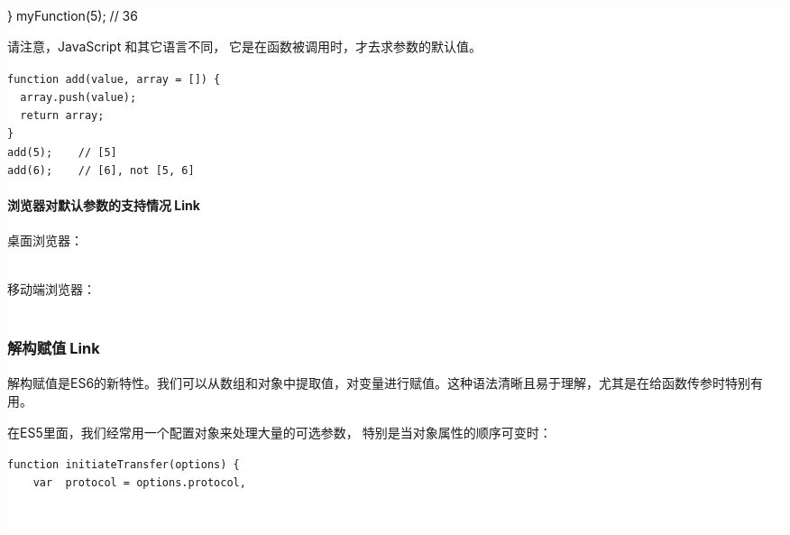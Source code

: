 }</span>
<span class="hljs-title">myFunction</span><span class="hljs-params">(5)</span>;</span>    <span class="hljs-comment">// 36 </span></code></pre>
<p>请注意，JavaScript 和其它语言不同， 它是在函数被调用时，才去求参数的默认值。</p>
<div class="widget-codetool" style="display:none;">
      <div class="widget-codetool--inner">
      <span class="selectCode code-tool" data-toggle="tooltip" data-placement="top" title="" data-original-title="全选"></span>
      <span type="button" class="copyCode code-tool" data-toggle="tooltip" data-placement="top" data-clipboard-text="function add(value, array = []) {
  array.push(value);
  return array;
}
add(5);    // [5]
add(6);    // [6], not [5, 6] " title="" data-original-title="复制"></span>
      <span type="button" class="saveToNote code-tool" data-toggle="tooltip" data-placement="top" title="" data-original-title="放进笔记"></span>
      </div>
      </div><pre class="hljs smali"><code>function add(value,<span class="hljs-built_in"> array </span>= []) {
  array.push(value);
 <span class="hljs-built_in"> return </span>array;
}
add(5);    // [5]
add(6);    // [6],<span class="hljs-built_in"> not </span>[5, 6] </code></pre>
<h4>浏览器对默认参数的支持情况 <a>Link</a>
</h4>
<p>桌面浏览器：<br><span class="img-wrap"><img data-src="/img/remote/1460000006063501" src="https://static.alili.tech/img/remote/1460000006063501" alt="" title="" style="cursor: pointer;"></span></p>
<p>移动端浏览器：<br><span class="img-wrap"><img data-src="/img/remote/1460000006063512" src="https://static.alili.tech/img/remote/1460000006063512" alt="" title="" style="cursor: pointer;"></span></p>
<h3 id="articleHeader4">解构赋值 <a>Link</a>
</h3>
<p>解构赋值是ES6的新特性。我们可以从数组和对象中提取值，对变量进行赋值。这种语法清晰且易于理解，尤其是在给函数传参时特别有用。</p>
<p>在ES5里面，我们经常用一个配置对象来处理大量的可选参数， 特别是当对象属性的顺序可变时：</p>
<div class="widget-codetool" style="display:none;">
      <div class="widget-codetool--inner">
      <span class="selectCode code-tool" data-toggle="tooltip" data-placement="top" title="" data-original-title="全选"></span>
      <span type="button" class="copyCode code-tool" data-toggle="tooltip" data-placement="top" data-clipboard-text="function initiateTransfer(options) {
    var  protocol = options.protocol,
        port = options.port,
        delay = options.delay,
        retries = options.retries,
        timeout = options.timeout,
        log = options.log;
    // code to initiate transfer
}
options = {
  protocol: 'http',
  port: 800,
  delay: 150,
  retries: 10,
  timeout: 500,
  log: true
};
initiateTransfer(options); " title="" data-original-title="复制"></span>
      <span type="button" class="saveToNote code-tool" data-toggle="tooltip" data-placement="top" title="" data-original-title="放进笔记"></span>
      </div>
      </div><pre class="hljs gradle"><code>function initiateTransfer(<span class="hljs-keyword">options</span>) {
    var  protocol = <span class="hljs-keyword">options</span>.protocol,